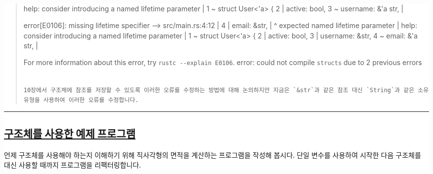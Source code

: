 > help: consider introducing a named lifetime parameter
>   |
> 1 ~ struct User<'a> {
> 2 |     active: bool,
> 3 ~     username: &'a str,
>   |
> 
> error[E0106]: missing lifetime specifier
>  --> src/main.rs:4:12
>   |
> 4 |     email: &str,
>   |            ^ expected named lifetime parameter
>   |
> help: consider introducing a named lifetime parameter
>   |
> 1 ~ struct User<'a> {
> 2 |     active: bool,
> 3 |     username: &str,
> 4 ~     email: &'a str,
>   |
> 
> For more information about this error, try `rustc --explain E0106`.
> error: could not compile `structs` due to 2 previous errors
> ```
>
> 10장에서 구조체에 참조를 저장할 수 있도록 이러한 오류를 수정하는 방법에 대해 논의하지만 지금은 `&str`과 같은 참조 대신 `String`과 같은 소유 유형을 사용하여 이러한 오류를 수정합니다.

------

## [구조체를 사용한 예제 프로그램](https://doc.rust-lang.org/book/ch05-02-example-structs.html#an-example-program-using-structs)

언제 구조체를 사용해야 하는지 이해하기 위해 직사각형의 면적을 계산하는 프로그램을 작성해 봅시다. 단일 변수를 사용하여 시작한 다음 구조체를 대신 사용할 때까지 프로그램을 리팩터링합니다.

